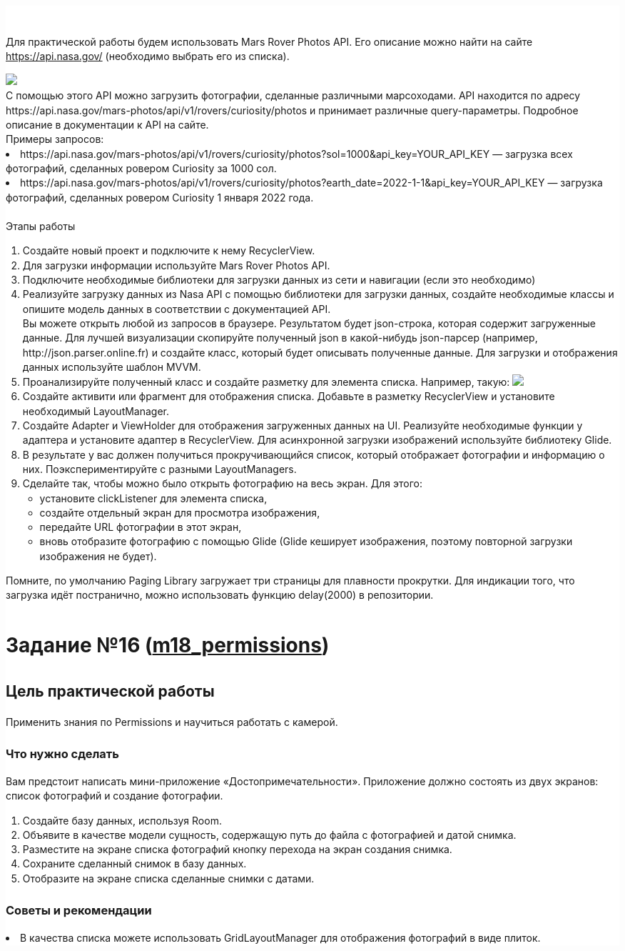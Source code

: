 <br><br>Для практической работы будем использовать Mars Rover Photos API. Его описание  можно найти на сайте <a href="https://api.nasa.gov/">https://api.nasa.gov/</a> (необходимо выбрать его из списка). 
<br>


  <img src="https://github.com/RostN/skillbox-homeworks-android-developer/assets/133744981/c40ddd1a-28b8-41a9-bf67-57035c32778f" width=500>
<br>С помощью этого API можно загрузить фотографии, сделанные различными марсоходами. API находится по адресу https://api.nasa.gov/mars-photos/api/v1/rovers/curiosity/photos и принимает различные query-параметры. Подробное описание в документации к API на сайте.
<br>Примеры запросов:
<li>https://api.nasa.gov/mars-photos/api/v1/rovers/curiosity/photos?sol=1000&api_key=YOUR_API_KEY — загрузка всех фотографий, сделанных ровером Curiosity за 1000 сол.
<li>https://api.nasa.gov/mars-photos/api/v1/rovers/curiosity/photos?earth_date=2022-1-1&api_key=YOUR_API_KEY — загрузка фотографий, сделанных ровером Curiosity 1 января 2022 года.</li>
<br>Этапы работы
<ol>
<li>Создайте новый проект и подключите к нему RecyclerView.
<li>Для загрузки информации используйте Mars Rover Photos API.
<li>Подключите необходимые библиотеки для загрузки данных из сети и навигации (если это необходимо)
<li>Реализуйте загрузку данных из Nasa API с помощью библиотеки для загрузки данных, создайте необходимые классы и опишите модель данных в соответствии с документацией API. 
<br>Вы можете открыть любой из запросов в браузере. Результатом будет json-строка, которая содержит загруженные данные. Для лучшей визуализации скопируйте полученный json в какой-нибудь json-парсер (например, http://json.parser.online.fr) и создайте класс, который будет описывать полученные данные.
Для загрузки и отображения данных используйте шаблон MVVM.
<li>Проанализируйте полученный класс и создайте разметку для элемента списка. Например, такую:


  <img src="https://github.com/RostN/skillbox-homeworks-android-developer/assets/133744981/6c6fc6a7-7d12-40ba-8f5e-77c4b24cf225" width=300>
<li>Создайте активити или фрагмент для отображения списка. Добавьте в разметку RecyclerView и установите необходимый LayoutManager.
<li>Создайте Adapter и ViewHolder для отображения загруженных данных на UI. Реализуйте необходимые функции у адаптера и установите адаптер в RecyclerView. Для асинхронной загрузки изображений используйте библиотеку Glide. 
<li>В результате у вас должен получиться прокручивающийся список, который отображает фотографии и информацию о них. Поэкспериментируйте с разными LayoutManagers.
<li>Сделайте так, чтобы можно было открыть фотографию на весь экран. Для этого: <ul>
<li>установите clickListener для элемента списка,
<li>создайте отдельный экран для просмотра изображения,
<li>передайте URL фотографии в этот экран,
<li>вновь отобразите фотографию с помощью Glide (Glide кеширует изображения, поэтому повторной загрузки изображения не будет).
</ul></ol>
Помните, по умолчанию Paging Library загружает три страницы для плавности прокрутки. Для индикации того, что загрузка идёт постранично, можно использовать функцию delay(2000) в репозитории.


<h1> Задание №16 (<a href="https://github.com/RostN/skillbox-homeworks-android-developer/tree/main/m18_permissions">m18_permissions</a>) </h1>
<h2> Цель практической работы</h2>
Применить знания по Permissions и научиться работать с камерой.
<h3>Что нужно сделать</h3>
Вам предстоит написать мини-приложение «Достопримечательности». Приложение должно состоять из двух экранов: список фотографий и создание фотографии. 
<ol>
<li>Создайте базу данных, используя Room.
<li>Объявите в качестве модели сущность, содержащую путь до файла с фотографией и датой снимка.
<li>Разместите на экране списка фотографий кнопку перехода на экран создания снимка.
<li>Сохраните сделанный снимок в базу данных.
<li>Отобразите на экране списка сделанные снимки с датами.
</ol>
  <h3>Советы и рекомендации</h3>
<li>В качества списка можете использовать GridLayoutManager для отображения фотографий в виде плиток.